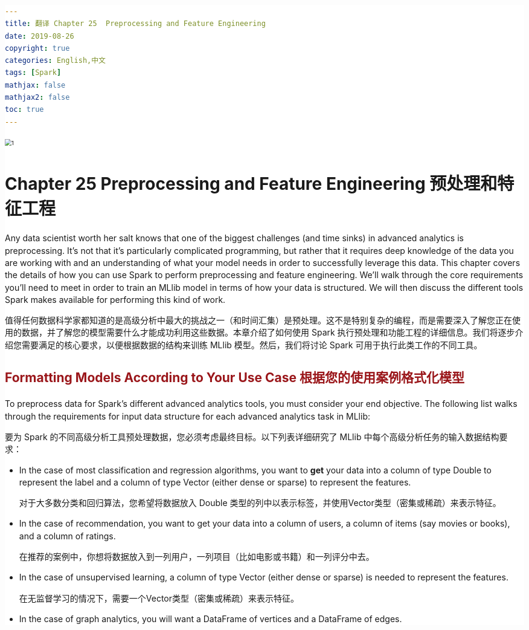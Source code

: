 ```yaml
---
title: 翻译 Chapter 25  Preprocessing and Feature Engineering
date: 2019-08-26
copyright: true
categories: English,中文
tags: [Spark]
mathjax: false
mathjax2: false
toc: true
---
```


<img src="http://q9kvrafcq.bkt.clouddn.com/SparkTheDefinitiveGuide/Spark权威指南封面.jpg" alt="1" style="zoom:68%;"/>

# Chapter 25 Preprocessing and Feature Engineering 预处理和特征工程

Any data scientist worth her salt knows that one of the biggest challenges (and time sinks) in advanced analytics is preprocessing. It’s not that it’s particularly complicated programming, but rather that it requires deep knowledge of the data you are working with and an understanding of what your model needs in order to successfully leverage this data. This chapter covers the details of how you can use Spark to perform preprocessing and feature engineering. We’ll walk through the core requirements you’ll need to meet in order to train an MLlib model in terms of how your data is structured. We will then discuss the different tools Spark makes available for performing this kind of work. 

值得任何数据科学家都知道的是高级分析中最大的挑战之一（和时间汇集）是预处理。这不是特别复杂的编程，而是需要深入了解您正在使用的数据，并了解您的模型需要什么才能成功利用这些数据。本章介绍了如何使用 Spark  执行预处理和功能工程的详细信息。我们将逐步介绍您需要满足的核心要求，以便根据数据的结构来训练 MLlib 模型。然后，我们将讨论 Spark 可用于执行此类工作的不同工具。

## <font color="#9a161a">Formatting Models According to Your Use Case 根据您的使用案例格式化模型</font>

To preprocess data for Spark’s different advanced analytics tools, you must consider your end objective. The following list walks through the requirements for input data structure for each advanced analytics task in MLlib:

要为 Spark 的不同高级分析工具预处理数据，您必须考虑最终目标。以下列表详细研究了 MLlib 中每个高级分析任务的输入数据结构要求：

- In the case of most classification and regression algorithms, you want to **get** your data into a column of type Double to represent the label and a column of type Vector (either dense or sparse) to represent the features. 

    对于大多数分类和回归算法，您希望将数据放入 Double 类型的列中以表示标签，并使用Vector类型（密集或稀疏）来表示特征。

- In the case of recommendation, you want to get your data into a column of users, a column of
    items (say movies or books), and a column of ratings. 

    在推荐的案例中，你想将数据放入到一列用户，一列项目（比如电影或书籍）和一列评分中去。

- In the case of unsupervised learning, a column of type Vector (either dense or sparse) is needed to represent the features. 

    在无监督学习的情况下，需要一个Vector类型（密集或稀疏）来表示特征。

- In the case of graph analytics, you will want a DataFrame of vertices and a DataFrame of edges. 
